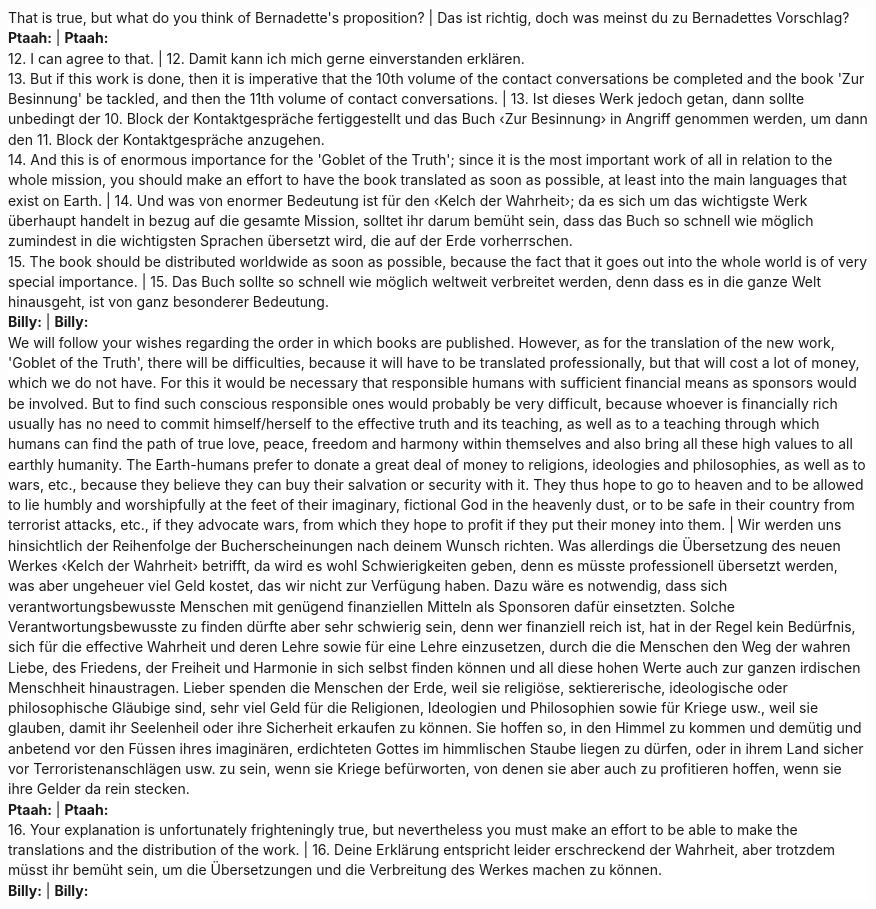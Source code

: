 That is true, but what do you think of Bernadette's proposition?  | Das ist richtig, doch was meinst du zu Bernadettes Vorschlag?   
**Ptaah:** | **Ptaah:**  
12. I can agree to that.  | 12. Damit kann ich mich gerne einverstanden erklären.   
13. But if this work is done, then it is imperative that the 10th volume of the contact conversations be completed and the book 'Zur Besinnung' be tackled, and then the 11th volume of contact conversations.  | 13. Ist dieses Werk jedoch getan, dann sollte unbedingt der 10. Block der Kontaktgespräche fertiggestellt und das Buch ‹Zur Besinnung› in Angriff genommen werden, um dann den 11. Block der Kontaktgespräche anzugehen.   
14. And this is of enormous importance for the 'Goblet of the Truth'; since it is the most important work of all in relation to the whole mission, you should make an effort to have the book translated as soon as possible, at least into the main languages that exist on Earth.  | 14. Und was von enormer Bedeutung ist für den ‹Kelch der Wahrheit›; da es sich um das wichtigste Werk überhaupt handelt in bezug auf die gesamte Mission, solltet ihr darum bemüht sein, dass das Buch so schnell wie möglich zumindest in die wichtigsten Sprachen übersetzt wird, die auf der Erde vorherrschen.   
15. The book should be distributed worldwide as soon as possible, because the fact that it goes out into the whole world is of very special importance.  | 15. Das Buch sollte so schnell wie möglich weltweit verbreitet werden, denn dass es in die ganze Welt hinausgeht, ist von ganz besonderer Bedeutung.   
**Billy:** | **Billy:**  
We will follow your wishes regarding the order in which books are published. However, as for the translation of the new work, 'Goblet of the Truth', there will be difficulties, because it will have to be translated professionally, but that will cost a lot of money, which we do not have. For this it would be necessary that responsible humans with sufficient financial means as sponsors would be involved. But to find such conscious responsible ones would probably be very difficult, because whoever is financially rich usually has no need to commit himself/herself to the effective truth and its teaching, as well as to a teaching through which humans can find the path of true love, peace, freedom and harmony within themselves and also bring all these high values to all earthly humanity. The Earth-humans prefer to donate a great deal of money to religions, ideologies and philosophies, as well as to wars, etc., because they believe they can buy their salvation or security with it. They thus hope to go to heaven and to be allowed to lie humbly and worshipfully at the feet of their imaginary, fictional God in the heavenly dust, or to be safe in their country from terrorist attacks, etc., if they advocate wars, from which they hope to profit if they put their money into them.  | Wir werden uns hinsichtlich der Reihenfolge der Bucherscheinungen nach deinem Wunsch richten. Was allerdings die Übersetzung des neuen Werkes ‹Kelch der Wahrheit› betrifft, da wird es wohl Schwierigkeiten geben, denn es müsste professionell übersetzt werden, was aber ungeheuer viel Geld kostet, das wir nicht zur Verfügung haben. Dazu wäre es notwendig, dass sich verantwortungsbewusste Menschen mit genügend finanziellen Mitteln als Sponsoren dafür einsetzten. Solche Verantwortungsbewusste zu finden dürfte aber sehr schwierig sein, denn wer finanziell reich ist, hat in der Regel kein Bedürfnis, sich für die effective Wahrheit und deren Lehre sowie für eine Lehre einzusetzen, durch die die Menschen den Weg der wahren Liebe, des Friedens, der Freiheit und Harmonie in sich selbst finden können und all diese hohen Werte auch zur ganzen irdischen Menschheit hinaustragen. Lieber spenden die Menschen der Erde, weil sie religiöse, sektiererische, ideologische oder philosophische Gläubige sind, sehr viel Geld für die Religionen, Ideologien und Philosophien sowie für Kriege usw., weil sie glauben, damit ihr Seelenheil oder ihre Sicherheit erkaufen zu können. Sie hoffen so, in den Himmel zu kommen und demütig und anbetend vor den Füssen ihres imaginären, erdichteten Gottes im himmlischen Staube liegen zu dürfen, oder in ihrem Land sicher vor Terroristenanschlägen usw. zu sein, wenn sie Kriege befürworten, von denen sie aber auch zu profitieren hoffen, wenn sie ihre Gelder da rein stecken.   
**Ptaah:** | **Ptaah:**  
16. Your explanation is unfortunately frighteningly true, but nevertheless you must make an effort to be able to make the translations and the distribution of the work.  | 16. Deine Erklärung entspricht leider erschreckend der Wahrheit, aber trotzdem müsst ihr bemüht sein, um die Übersetzungen und die Verbreitung des Werkes machen zu können.   
**Billy:** | **Billy:**  